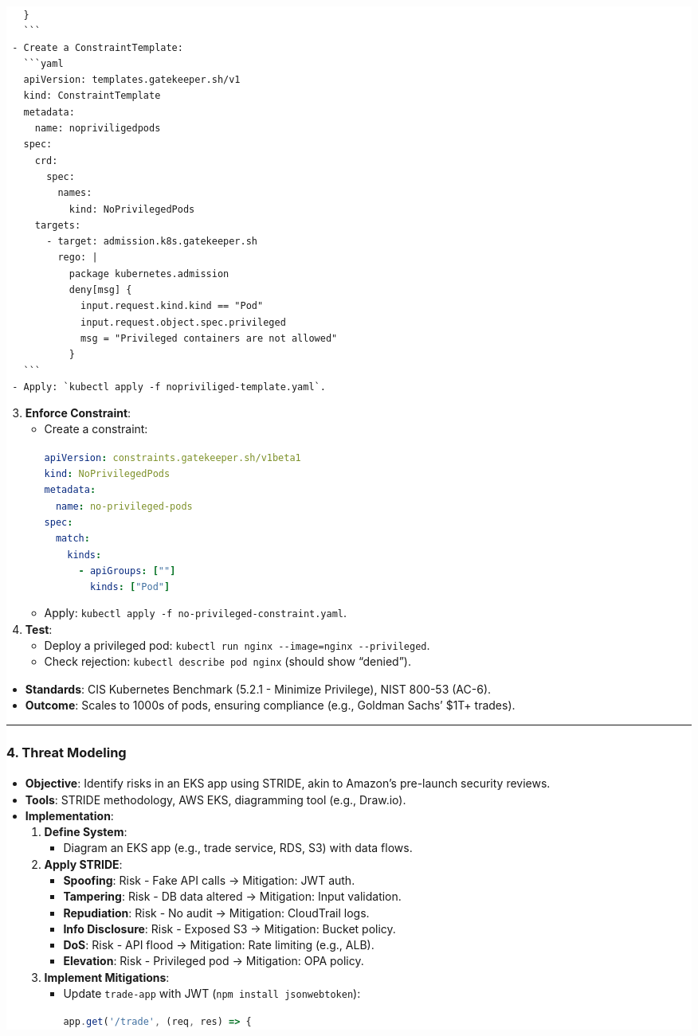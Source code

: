        }
       ```
     - Create a ConstraintTemplate:
       ```yaml
       apiVersion: templates.gatekeeper.sh/v1
       kind: ConstraintTemplate
       metadata:
         name: nopriviligedpods
       spec:
         crd:
           spec:
             names:
               kind: NoPrivilegedPods
         targets:
           - target: admission.k8s.gatekeeper.sh
             rego: |
               package kubernetes.admission
               deny[msg] {
                 input.request.kind.kind == "Pod"
                 input.request.object.spec.privileged
                 msg = "Privileged containers are not allowed"
               }
       ```
     - Apply: `kubectl apply -f nopriviliged-template.yaml`.
  3. **Enforce Constraint**:
     - Create a constraint:
       ```yaml
       apiVersion: constraints.gatekeeper.sh/v1beta1
       kind: NoPrivilegedPods
       metadata:
         name: no-privileged-pods
       spec:
         match:
           kinds:
             - apiGroups: [""]
               kinds: ["Pod"]
       ```
     - Apply: `kubectl apply -f no-privileged-constraint.yaml`.
  4. **Test**:
     - Deploy a privileged pod: `kubectl run nginx --image=nginx --privileged`.
     - Check rejection: `kubectl describe pod nginx` (should show “denied”).
- **Standards**: CIS Kubernetes Benchmark (5.2.1 - Minimize Privilege), NIST 800-53 (AC-6).
- **Outcome**: Scales to 1000s of pods, ensuring compliance (e.g., Goldman Sachs’ $1T+ trades).

---

### 4. Threat Modeling
- **Objective**: Identify risks in an EKS app using STRIDE, akin to Amazon’s pre-launch security reviews.
- **Tools**: STRIDE methodology, AWS EKS, diagramming tool (e.g., Draw.io).
- **Implementation**:
  1. **Define System**:
     - Diagram an EKS app (e.g., trade service, RDS, S3) with data flows.
  2. **Apply STRIDE**:
     - **Spoofing**: Risk - Fake API calls → Mitigation: JWT auth.
     - **Tampering**: Risk - DB data altered → Mitigation: Input validation.
     - **Repudiation**: Risk - No audit → Mitigation: CloudTrail logs.
     - **Info Disclosure**: Risk - Exposed S3 → Mitigation: Bucket policy.
     - **DoS**: Risk - API flood → Mitigation: Rate limiting (e.g., ALB).
     - **Elevation**: Risk - Privileged pod → Mitigation: OPA policy.
  3. **Implement Mitigations**:
     - Update `trade-app` with JWT (`npm install jsonwebtoken`):
       ```javascript
       app.get('/trade', (req, res) => {